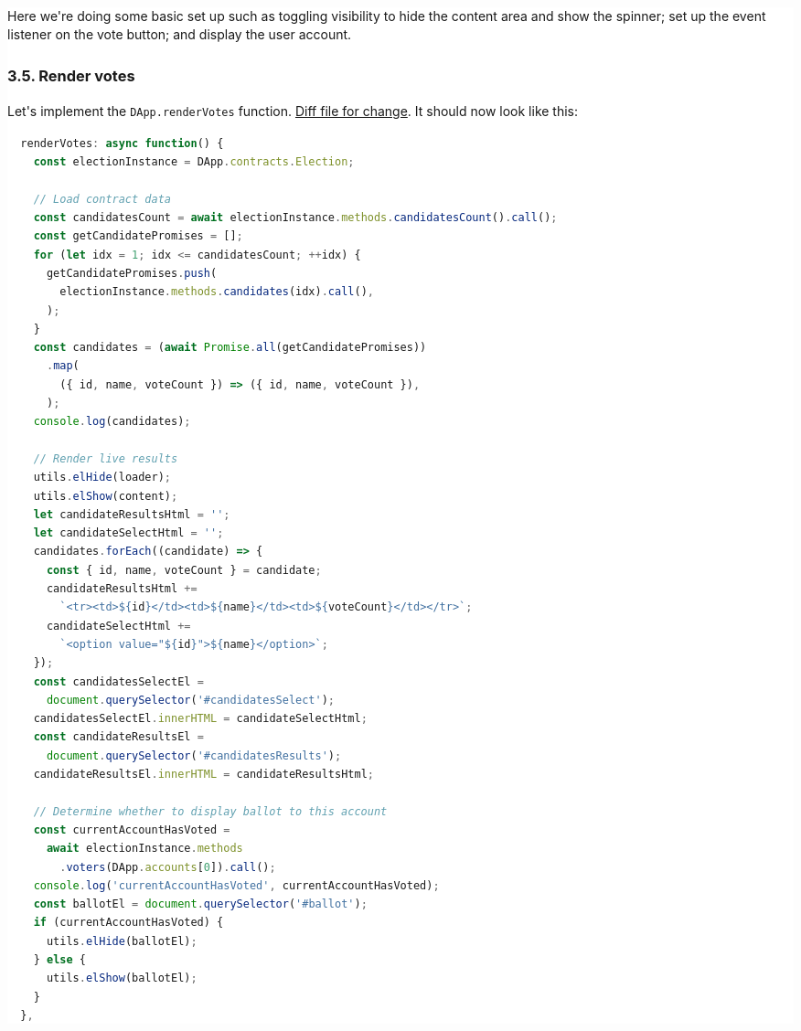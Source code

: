 Here we're doing some basic set up such as toggling visibility
to hide the content area and show the spinner;
set up the event listener on the vote button;
and display the user account.

### 3.5. Render votes

Let's implement the `DApp.renderVotes` function.
[Diff file for change](https://github.com/bguiz/workshop-rsk-full-stack-dapp/commit/4a6862f.diff).
It should now look like this:

```javascript
  renderVotes: async function() {
    const electionInstance = DApp.contracts.Election;

    // Load contract data
    const candidatesCount = await electionInstance.methods.candidatesCount().call();
    const getCandidatePromises = [];
    for (let idx = 1; idx <= candidatesCount; ++idx) {
      getCandidatePromises.push(
        electionInstance.methods.candidates(idx).call(),
      );
    }
    const candidates = (await Promise.all(getCandidatePromises))
      .map(
        ({ id, name, voteCount }) => ({ id, name, voteCount }),
      );
    console.log(candidates);

    // Render live results
    utils.elHide(loader);
    utils.elShow(content);
    let candidateResultsHtml = '';
    let candidateSelectHtml = '';
    candidates.forEach((candidate) => {
      const { id, name, voteCount } = candidate;
      candidateResultsHtml +=
        `<tr><td>${id}</td><td>${name}</td><td>${voteCount}</td></tr>`;
      candidateSelectHtml +=
        `<option value="${id}">${name}</option>`;
    });
    const candidatesSelectEl =
      document.querySelector('#candidatesSelect');
    candidatesSelectEl.innerHTML = candidateSelectHtml;
    const candidateResultsEl =
      document.querySelector('#candidatesResults');
    candidateResultsEl.innerHTML = candidateResultsHtml;

    // Determine whether to display ballot to this account
    const currentAccountHasVoted =
      await electionInstance.methods
        .voters(DApp.accounts[0]).call();
    console.log('currentAccountHasVoted', currentAccountHasVoted);
    const ballotEl = document.querySelector('#ballot');
    if (currentAccountHasVoted) {
      utils.elHide(ballotEl);
    } else {
      utils.elShow(ballotEl);
    }
  },
```
